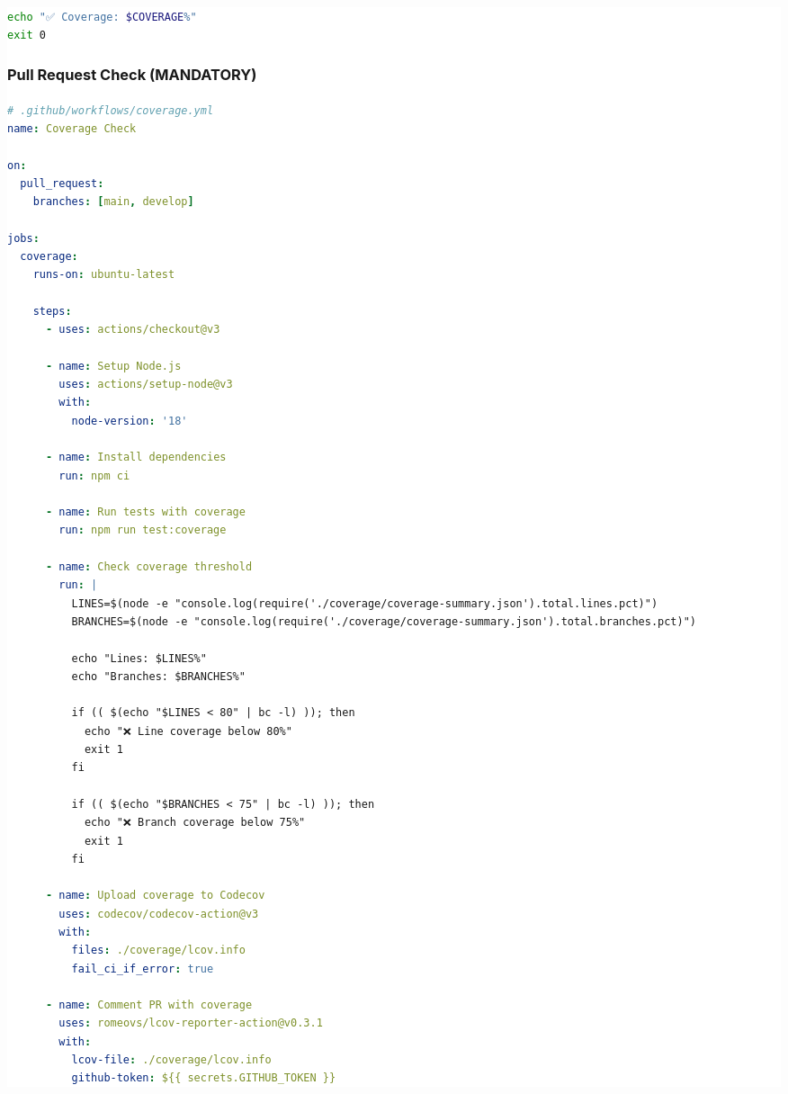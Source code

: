 ```bash
echo "✅ Coverage: $COVERAGE%"
exit 0
```

### Pull Request Check (MANDATORY)

```yaml
# .github/workflows/coverage.yml
name: Coverage Check

on:
  pull_request:
    branches: [main, develop]

jobs:
  coverage:
    runs-on: ubuntu-latest

    steps:
      - uses: actions/checkout@v3

      - name: Setup Node.js
        uses: actions/setup-node@v3
        with:
          node-version: '18'

      - name: Install dependencies
        run: npm ci

      - name: Run tests with coverage
        run: npm run test:coverage

      - name: Check coverage threshold
        run: |
          LINES=$(node -e "console.log(require('./coverage/coverage-summary.json').total.lines.pct)")
          BRANCHES=$(node -e "console.log(require('./coverage/coverage-summary.json').total.branches.pct)")

          echo "Lines: $LINES%"
          echo "Branches: $BRANCHES%"

          if (( $(echo "$LINES < 80" | bc -l) )); then
            echo "❌ Line coverage below 80%"
            exit 1
          fi

          if (( $(echo "$BRANCHES < 75" | bc -l) )); then
            echo "❌ Branch coverage below 75%"
            exit 1
          fi

      - name: Upload coverage to Codecov
        uses: codecov/codecov-action@v3
        with:
          files: ./coverage/lcov.info
          fail_ci_if_error: true

      - name: Comment PR with coverage
        uses: romeovs/lcov-reporter-action@v0.3.1
        with:
          lcov-file: ./coverage/lcov.info
          github-token: ${{ secrets.GITHUB_TOKEN }}
```
